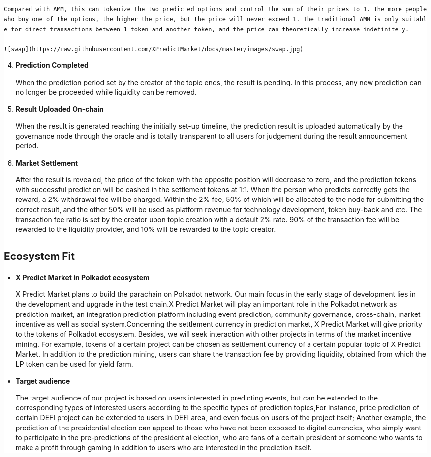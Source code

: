     Compared with AMM, this can tokenize the two predicted options and control the sum of their prices to 1. The more people who buy one of the options, the higher the price, but the price will never exceed 1. The traditional AMM is only suitable for direct transactions between 1 token and another token, and the price can theoretically increase indefinitely.

    ![swap](https://raw.githubusercontent.com/XPredictMarket/docs/master/images/swap.jpg)

4. **Prediction Completed**

    When the prediction period set by the creator of the topic ends, the result is pending. In this process, any new prediction can no longer be proceeded while liquidity can be removed.

5. **Result Uploaded On-chain**

    When the result is generated reaching the initially set-up timeline, the prediction result is uploaded automatically by the governance node through the oracle and is totally transparent to all users for judgement during the result announcement period.

6. **Market Settlement**

    After the result is revealed, the price of the token with the opposite position will decrease to zero, and the prediction tokens with successful prediction will be cashed in the settlement tokens at 1:1. When the person who predicts correctly gets the reward, a 2% withdrawal fee will be charged. Within the 2% fee, 50% of which will be allocated to the node for submitting the correct result, and the other 50% will be used as platform revenue for technology development, token buy-back and etc. The transaction fee ratio is set by the creator upon topic creation with a default 2% rate. 90% of the transaction fee will be rewarded to the liquidity provider, and 10% will be rewarded to the topic creator.

## Ecosystem Fit

- **X Predict Market in Polkadot ecosystem**

    X Predict Market plans to build the parachain on Polkadot network. Our main focus in the early stage of development lies in the development and upgrade in the test chain.X Predict Market will play an important role in the Polkadot network as prediction market, an integration prediction platform including event prediction, community governance, cross-chain, market incentive as well as social system.Concerning the settlement currency in prediction market, X Predict Market will give priority to the tokens of Polkadot ecosystem. Besides, we will seek interaction with other projects in terms of the market incentive mining. For example, tokens of a certain project can be chosen as settlement currency of a certain popular topic of X Predict Market. In addition to the prediction mining, users can share the transaction fee by providing liquidity, obtained from which the LP token can be used for yield farm.

- **Target audience**

    The target audience of our project is based on users interested in predicting events, but can be extended to the corresponding types of interested users according to the specific types of prediction topics,For instance, price prediction of certain DEFI project can be extended to users in DEFI area, and even focus on users of the project itself; Another example, the prediction of the presidential election can appeal to those who have not been exposed to digital currencies, who simply want to participate in the pre-predictions of the presidential election, who are fans of a certain president or someone who wants to make a profit through gaming in addition to users who are interested in the prediction itself.
